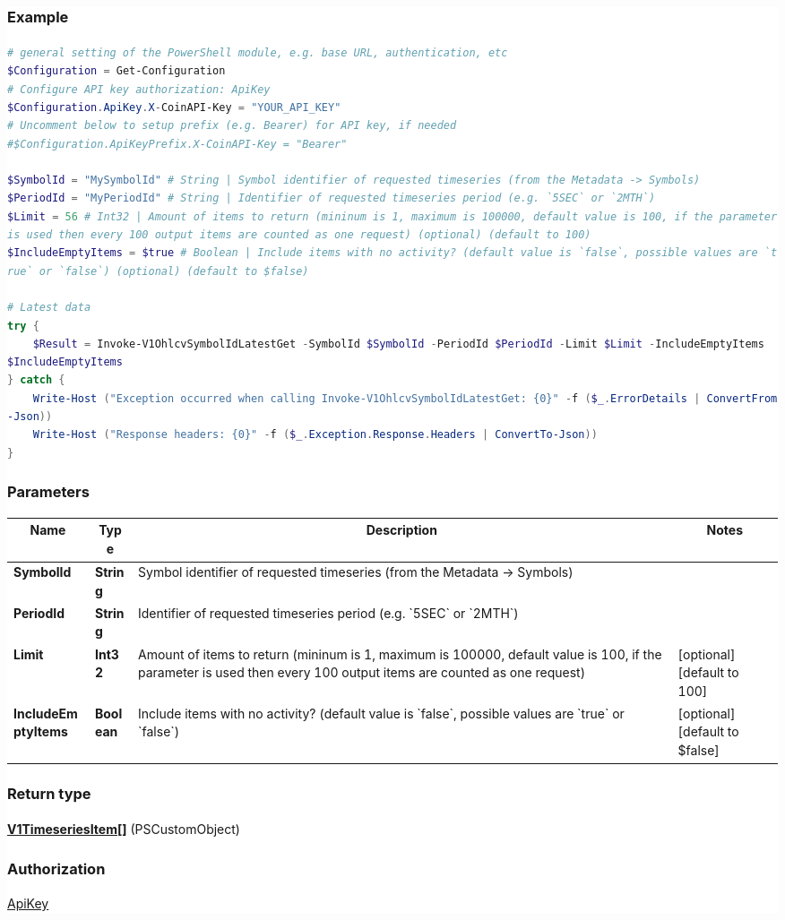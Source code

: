 ### Example
```powershell
# general setting of the PowerShell module, e.g. base URL, authentication, etc
$Configuration = Get-Configuration
# Configure API key authorization: ApiKey
$Configuration.ApiKey.X-CoinAPI-Key = "YOUR_API_KEY"
# Uncomment below to setup prefix (e.g. Bearer) for API key, if needed
#$Configuration.ApiKeyPrefix.X-CoinAPI-Key = "Bearer"

$SymbolId = "MySymbolId" # String | Symbol identifier of requested timeseries (from the Metadata -> Symbols)
$PeriodId = "MyPeriodId" # String | Identifier of requested timeseries period (e.g. `5SEC` or `2MTH`)
$Limit = 56 # Int32 | Amount of items to return (mininum is 1, maximum is 100000, default value is 100, if the parameter is used then every 100 output items are counted as one request) (optional) (default to 100)
$IncludeEmptyItems = $true # Boolean | Include items with no activity? (default value is `false`, possible values are `true` or `false`) (optional) (default to $false)

# Latest data
try {
    $Result = Invoke-V1OhlcvSymbolIdLatestGet -SymbolId $SymbolId -PeriodId $PeriodId -Limit $Limit -IncludeEmptyItems $IncludeEmptyItems
} catch {
    Write-Host ("Exception occurred when calling Invoke-V1OhlcvSymbolIdLatestGet: {0}" -f ($_.ErrorDetails | ConvertFrom-Json))
    Write-Host ("Response headers: {0}" -f ($_.Exception.Response.Headers | ConvertTo-Json))
}
```

### Parameters

Name | Type | Description  | Notes
------------- | ------------- | ------------- | -------------
 **SymbolId** | **String**| Symbol identifier of requested timeseries (from the Metadata -&gt; Symbols) | 
 **PeriodId** | **String**| Identifier of requested timeseries period (e.g. &#x60;5SEC&#x60; or &#x60;2MTH&#x60;) | 
 **Limit** | **Int32**| Amount of items to return (mininum is 1, maximum is 100000, default value is 100, if the parameter is used then every 100 output items are counted as one request) | [optional] [default to 100]
 **IncludeEmptyItems** | **Boolean**| Include items with no activity? (default value is &#x60;false&#x60;, possible values are &#x60;true&#x60; or &#x60;false&#x60;) | [optional] [default to $false]

### Return type

[**V1TimeseriesItem[]**](V1TimeseriesItem.md) (PSCustomObject)

### Authorization

[ApiKey](../README.md#ApiKey)

